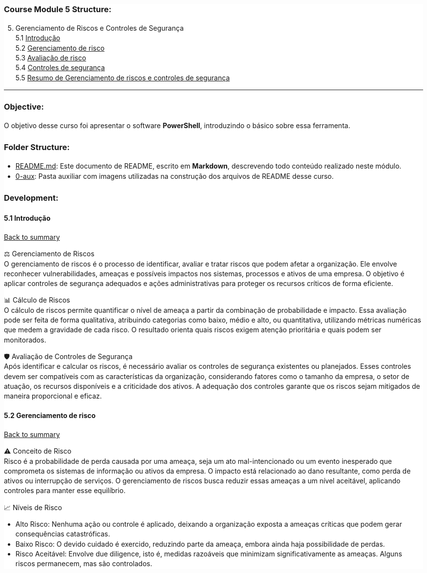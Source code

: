 
### Course Module 5 Structure:
5. <a name="item05">Gerenciamento de Riscos e Controles de Segurança</a><br>
  5.1 <a href="#item05.01">Introdução</a><br>
  5.2 <a href="#item05.02">Gerenciamento de risco</a><br>
  5.3 <a href="#item05.03">Avaliação de risco</a><br>
  5.4 <a href="#item05.04">Controles de segurança</a><br>
  5.5 <a href="#item05.05">Resumo de Gerenciamento de riscos e controles de segurança</a><br>

---

### Objective:
O objetivo desse curso foi apresentar o software **PowerShell**, introduzindo o básico sobre essa ferramenta.

### Folder Structure:
- [README.md](./README.md): Este documento de README, escrito em **Markdown**, descrevendo todo conteúdo realizado neste módulo.
- [0-aux](../0-aux/): Pasta auxiliar com imagens utilizadas na construção dos arquivos de README desse curso.

### Development:

<a name="item05.01"><h4>5.1 Introdução</h4></a>[Back to summary](#item05)

⚖️ Gerenciamento de Riscos   
O gerenciamento de riscos é o processo de identificar, avaliar e tratar riscos que podem afetar a organização. Ele envolve reconhecer vulnerabilidades, ameaças e possíveis impactos nos sistemas, processos e ativos de uma empresa. O objetivo é aplicar controles de segurança adequados e ações administrativas para proteger os recursos críticos de forma eficiente.

📊 Cálculo de Riscos   
O cálculo de riscos permite quantificar o nível de ameaça a partir da combinação de probabilidade e impacto. Essa avaliação pode ser feita de forma qualitativa, atribuindo categorias como baixo, médio e alto, ou quantitativa, utilizando métricas numéricas que medem a gravidade de cada risco. O resultado orienta quais riscos exigem atenção prioritária e quais podem ser monitorados.

🛡️ Avaliação de Controles de Segurança   
Após identificar e calcular os riscos, é necessário avaliar os controles de segurança existentes ou planejados. Esses controles devem ser compatíveis com as características da organização, considerando fatores como o tamanho da empresa, o setor de atuação, os recursos disponíveis e a criticidade dos ativos. A adequação dos controles garante que os riscos sejam mitigados de maneira proporcional e eficaz.

<a name="item05.02"><h4>5.2 Gerenciamento de risco</h4></a>[Back to summary](#item05)

⚠️ Conceito de Risco   
Risco é a probabilidade de perda causada por uma ameaça, seja um ato mal-intencionado ou um evento inesperado que comprometa os sistemas de informação ou ativos da empresa. O impacto está relacionado ao dano resultante, como perda de ativos ou interrupção de serviços. O gerenciamento de riscos busca reduzir essas ameaças a um nível aceitável, aplicando controles para manter esse equilíbrio.

📈 Níveis de Risco   
- Alto Risco: Nenhuma ação ou controle é aplicado, deixando a organização exposta a ameaças críticas que podem gerar consequências catastróficas.
- Baixo Risco: O devido cuidado é exercido, reduzindo parte da ameaça, embora ainda haja possibilidade de perdas.
- Risco Aceitável: Envolve due diligence, isto é, medidas razoáveis que minimizam significativamente as ameaças. Alguns riscos permanecem, mas são controlados.
